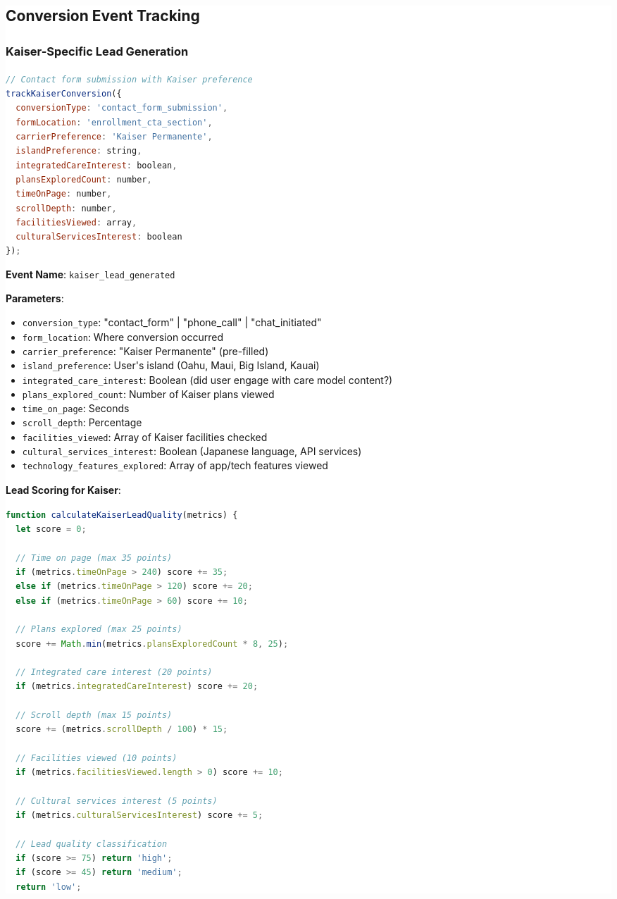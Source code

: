 
## Conversion Event Tracking

### Kaiser-Specific Lead Generation

```javascript
// Contact form submission with Kaiser preference
trackKaiserConversion({
  conversionType: 'contact_form_submission',
  formLocation: 'enrollment_cta_section',
  carrierPreference: 'Kaiser Permanente',
  islandPreference: string,
  integratedCareInterest: boolean,
  plansExploredCount: number,
  timeOnPage: number,
  scrollDepth: number,
  facilitiesViewed: array,
  culturalServicesInterest: boolean
});
```

**Event Name**: `kaiser_lead_generated`

**Parameters**:
- `conversion_type`: "contact_form" | "phone_call" | "chat_initiated"
- `form_location`: Where conversion occurred
- `carrier_preference`: "Kaiser Permanente" (pre-filled)
- `island_preference`: User's island (Oahu, Maui, Big Island, Kauai)
- `integrated_care_interest`: Boolean (did user engage with care model content?)
- `plans_explored_count`: Number of Kaiser plans viewed
- `time_on_page`: Seconds
- `scroll_depth`: Percentage
- `facilities_viewed`: Array of Kaiser facilities checked
- `cultural_services_interest`: Boolean (Japanese language, API services)
- `technology_features_explored`: Array of app/tech features viewed

**Lead Scoring for Kaiser**:
```javascript
function calculateKaiserLeadQuality(metrics) {
  let score = 0;

  // Time on page (max 35 points)
  if (metrics.timeOnPage > 240) score += 35;
  else if (metrics.timeOnPage > 120) score += 20;
  else if (metrics.timeOnPage > 60) score += 10;

  // Plans explored (max 25 points)
  score += Math.min(metrics.plansExploredCount * 8, 25);

  // Integrated care interest (20 points)
  if (metrics.integratedCareInterest) score += 20;

  // Scroll depth (max 15 points)
  score += (metrics.scrollDepth / 100) * 15;

  // Facilities viewed (10 points)
  if (metrics.facilitiesViewed.length > 0) score += 10;

  // Cultural services interest (5 points)
  if (metrics.culturalServicesInterest) score += 5;

  // Lead quality classification
  if (score >= 75) return 'high';
  if (score >= 45) return 'medium';
  return 'low';
```